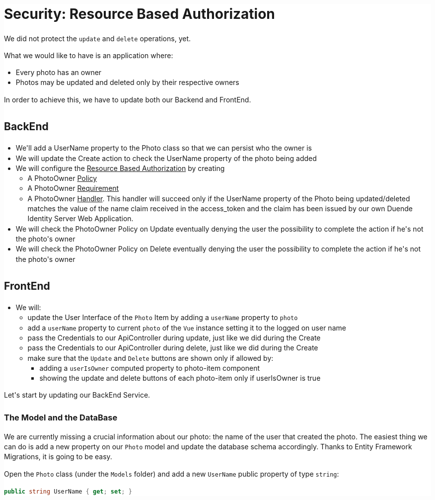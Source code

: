 # Security: Resource Based Authorization

We did not protect the `update` and `delete` operations, yet.

What we would like to have is an application where:
- Every photo has an owner
- Photos may be updated and deleted only by their respective owners

In order to achieve this, we have to update both our Backend and FrontEnd.

## BackEnd
- We'll add a UserName property to the Photo class so that we can persist who the owner is
- We will update the Create action to check the UserName property of the photo being added
- We will configure the [Resource Based Authorization](https://learn.microsoft.com/en-us/aspnet/core/security/authorization/resourcebased?view=aspnetcore-6.0) by creating
    - A PhotoOwner [Policy](https://learn.microsoft.com/en-us/aspnet/core/security/authorization/policies?view=aspnetcore-6.0)
    - A PhotoOwner [Requirement](https://learn.microsoft.com/en-us/aspnet/core/security/authorization/policies?view=aspnetcore-6.0#requirements)
    - A PhotoOwner [Handler](https://learn.microsoft.com/en-us/aspnet/core/security/authorization/policies?view=aspnetcore-6.0#authorization-handlers). This handler will succeed only if the UserName property of the Photo being updated/deleted matches the value of the name claim received in the access_token and the claim has been issued by our own Duende Identity Server Web Application.
- We will check the PhotoOwner Policy on Update eventually denying the user the possibility to complete the action if he's not the photo's owner
- We will check the PhotoOwner Policy on Delete eventually denying the user the possibility to complete the action if he's not the photo's owner

## FrontEnd
- We will:
  - update the User Interface of the `Photo` Item by adding a `userName` property to `photo`
  - add a `userName` property to current `photo` of the `Vue` instance setting it to the logged on user name
  - pass the Credentials to our ApiController during update, just like we did during the Create
  - pass the Credentials to our ApiController during delete, just like we did during the Create
  - make sure that the `Update` and `Delete` buttons are shown only if allowed by:
    - adding a `userIsOwner` computed property to photo-item component
    - showing the update and delete buttons of each photo-item only if userIsOwner is true

Let's start by updating our BackEnd Service.

### The Model and the DataBase

We are currently missing a crucial information about our photo: the name of the user that created the photo. The easiest thing we can do is add a new property on our `Photo` model and update the database schema accordingly. Thanks to Entity Framework Migrations, it is going to be easy.

Open the `Photo` class (under the `Models` folder) and add a new `UserName` public property  of type `string`:

```cs
public string UserName { get; set; }
```
